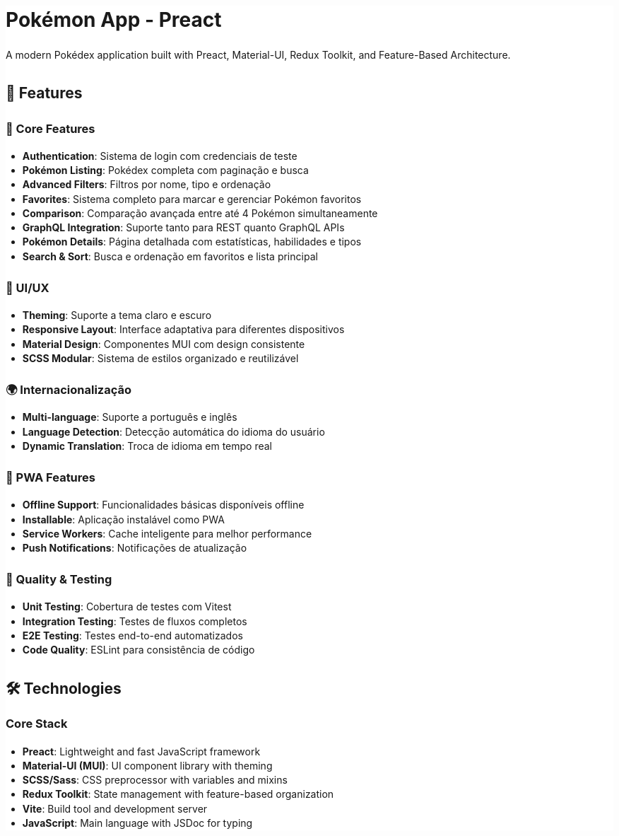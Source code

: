 # Pokémon App - Preact

A modern Pokédex application built with Preact, Material-UI, Redux Toolkit, and Feature-Based Architecture.

## 🚀 Features

### 🔐 Core Features

- **Authentication**: Sistema de login com credenciais de teste
- **Pokémon Listing**: Pokédex completa com paginação e busca
- **Advanced Filters**: Filtros por nome, tipo e ordenação
- **Favorites**: Sistema completo para marcar e gerenciar Pokémon favoritos
- **Comparison**: Comparação avançada entre até 4 Pokémon simultaneamente
- **GraphQL Integration**: Suporte tanto para REST quanto GraphQL APIs
- **Pokémon Details**: Página detalhada com estatísticas, habilidades e tipos
- **Search & Sort**: Busca e ordenação em favoritos e lista principal

### 🎨 UI/UX

- **Theming**: Suporte a tema claro e escuro
- **Responsive Layout**: Interface adaptativa para diferentes dispositivos
- **Material Design**: Componentes MUI com design consistente
- **SCSS Modular**: Sistema de estilos organizado e reutilizável

### 🌍 Internacionalização

- **Multi-language**: Suporte a português e inglês
- **Language Detection**: Detecção automática do idioma do usuário
- **Dynamic Translation**: Troca de idioma em tempo real

### 📱 PWA Features

- **Offline Support**: Funcionalidades básicas disponíveis offline
- **Installable**: Aplicação instalável como PWA
- **Service Workers**: Cache inteligente para melhor performance
- **Push Notifications**: Notificações de atualização

### 🧪 Quality & Testing

- **Unit Testing**: Cobertura de testes com Vitest
- **Integration Testing**: Testes de fluxos completos
- **E2E Testing**: Testes end-to-end automatizados
- **Code Quality**: ESLint para consistência de código

## 🛠️ Technologies

### Core Stack

- **Preact**: Lightweight and fast JavaScript framework
- **Material-UI (MUI)**: UI component library with theming
- **SCSS/Sass**: CSS preprocessor with variables and mixins
- **Redux Toolkit**: State management with feature-based organization
- **Vite**: Build tool and development server
- **JavaScript**: Main language with JSDoc for typing
